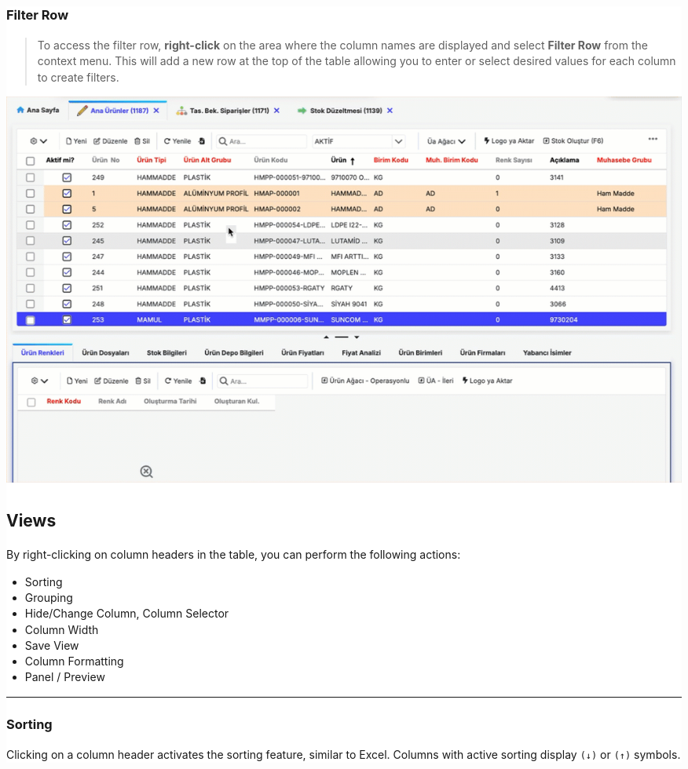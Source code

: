 
### Filter Row

> To access the filter row, **right-click** on the area where the column names are displayed and select **Filter Row** from the context menu. This will add a new row at the top of the table allowing you to enter or select desired values for each column to create filters.

![Filter Row](./assets/filtre_Satırı.gif)
## Views

By right-clicking on column headers in the table, you can perform the following actions:

* Sorting
* Grouping
* Hide/Change Column, Column Selector
* Column Width
* Save View
* Column Formatting
* Panel / Preview

---

### Sorting

Clicking on a column header activates the sorting feature, similar to Excel. Columns with active sorting display `(↓)` or `(↑)` symbols.
